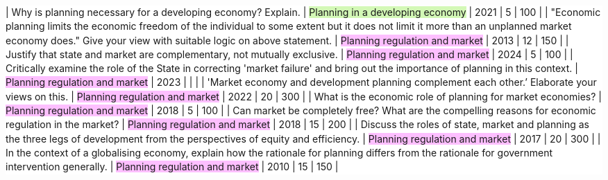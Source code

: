 | Why is planning necessary for a developing economy? Explain.                                                                                                                                                  | <span style="background:#d3f8b6">Planning in a developing economy</span> | 2021 | 5     | 100   |
| "Economic planning limits the economic freedom of the individual to some extent but it does not limit it more than an unplanned market economy does." Give your view with suitable logic on above statement.  | <span style="background:#fdbfff">Planning regulation and market</span>   | 2013 | 12    | 150   |
| Justify that state and market are complementary, not mutually exclusive.                                                                                                                                      | <span style="background:#fdbfff">Planning regulation and market</span>   | 2024 | 5     | 100   |
| Critically examine the role of the State in correcting 'market failure' and bring out the importance of planning in this context.                                                                             | <span style="background:#fdbfff">Planning regulation and market</span>   | 2023 |       |       |
| 'Market economy and development planning complement each other.’ Elaborate your views on this.                                                                                                                | <span style="background:#fdbfff">Planning regulation and market</span>   | 2022 | 20    | 300   |
| What is the economic role of planning for market economies?                                                                                                                                                   | <span style="background:#fdbfff">Planning regulation and market</span>   | 2018 | 5     | 100   |
| Can market be completely free? What are the compelling reasons for economic regulation in the market?                                                                                                         | <span style="background:#fdbfff">Planning regulation and market</span>   | 2018 | 15    | 200   |
| Discuss the roles of state, market and planning as the three legs of development from the perspectives of equity and efficiency.                                                                              | <span style="background:#fdbfff">Planning regulation and market</span>   | 2017 | 20    | 300   |
| In the context of a globalising economy, explain how the rationale for planning differs from the rationale for government intervention generally.                                                             | <span style="background:#fdbfff">Planning regulation and market</span>   | 2010 | 15    | 150   |